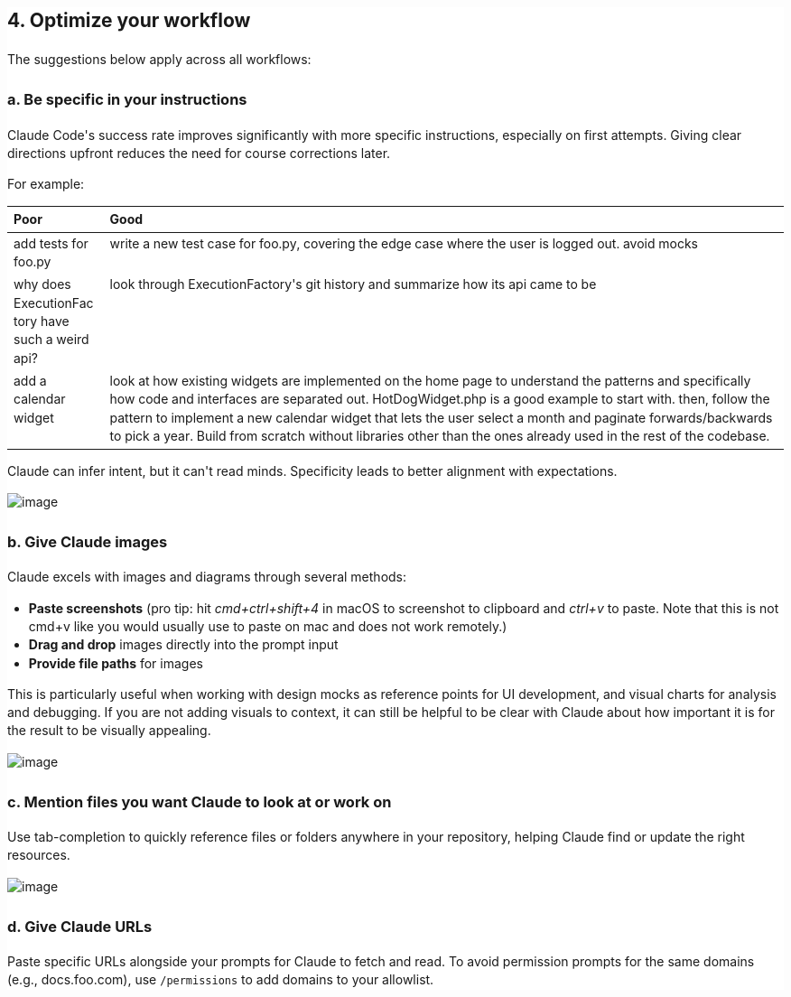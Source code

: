 ## 4. Optimize your workflow

The suggestions below apply across all workflows:

### a. Be specific in your instructions

Claude Code's success rate improves significantly with more specific instructions, especially on first attempts. Giving clear directions upfront reduces the need for course corrections later.

For example:

| Poor                                             | Good                                                                      |
|:-------------------------------------------------|:--------------------------------------------------------------------------|
| add tests for foo.py                             | write a new test case for foo.py, covering the edge case where the user is logged out. avoid mocks |
| why does ExecutionFactory have such a weird api? | look through ExecutionFactory's git history and summarize how its api came to be |
| add a calendar widget                            | look at how existing widgets are implemented on the home page to understand the patterns and specifically how code and interfaces are separated out. HotDogWidget.php is a good example to start with. then, follow the pattern to implement a new calendar widget that lets the user select a month and paginate forwards/backwards to pick a year. Build from scratch without libraries other than the ones already used in the rest of the codebase. |

Claude can infer intent, but it can't read minds. Specificity leads to better alignment with expectations.

![image][12]

### b. Give Claude images

Claude excels with images and diagrams through several methods:

- **Paste screenshots** (pro tip: hit *cmd+ctrl+shift+4* in macOS to screenshot to clipboard and *ctrl+v* to paste. Note that this is not cmd+v like you would usually use to paste on mac and does not work remotely.)
- **Drag and drop** images directly into the prompt input
- **Provide file paths** for images

This is particularly useful when working with design mocks as reference points for UI development, and visual charts for analysis and debugging. If you are not adding visuals to context, it can still be helpful to be clear with Claude about how important it is for the result to be visually appealing.

![image][13]

### c. Mention files you want Claude to look at or work on

Use tab-completion to quickly reference files or folders anywhere in your repository, helping Claude find or update the right resources.

![image][14]

### d. Give Claude URLs

Paste specific URLs alongside your prompts for Claude to fetch and read. To avoid permission prompts for the same domains (e.g., docs.foo.com), use `/permissions` to add domains to your allowlist.


  [1]: https://www.anthropic.com/engineering
  [2]: https://www-cdn.anthropic.com/images/4zrzovbb/website/6295100fcf8952bed666ba69536c581af87eef15-2554x2554.svg
  [3]: https://www.anthropic.com/news/claude-3-7-sonnet
  [4]: https://claude.ai/code
  [5]: https://docs.anthropic.com/en/docs/build-with-claude/prompt-engineering/prompt-improver
  [6]: https://www.anthropic.com/_next/image?url=https%3A%2F%2Fwww-cdn.anthropic.com%2Fimages%2F4zrzovbb%2Fwebsite%2F6961243cc6409e41ba93895faded4f4bc1772366-1600x1231.png&w=3840&q=75
  [7]: https://github.com/modelcontextprotocol/servers/tree/c19925b8f0f2815ad72b08d2368f0007c86eb8e6/src/puppeteer
  [8]: https://github.com/joshuayoes/ios-simulator-mcp
  [9]: https://www.anthropic.com/_next/image?url=https%3A%2F%2Fwww-cdn.anthropic.com%2Fimages%2F4zrzovbb%2Fwebsite%2F6ea59a36fe82c2b300bceaf3b880a4b4852c552d-1600x1143.png&w=3840&q=75
  [10]: https://github.com/anthropics/claude-code/tree/main/.devcontainer
  [11]: https://www.anthropic.com/_next/image?url=https%3A%2F%2Fwww-cdn.anthropic.com%2Fimages%2F4zrzovbb%2Fwebsite%2Fa08ea13c2359aac0eceacebf2e15f81e8e8ec8d2-1600x1278.png&w=3840&q=75
  [12]: https://www.anthropic.com/_next/image?url=https%3A%2F%2Fwww-cdn.anthropic.com%2Fimages%2F4zrzovbb%2Fwebsite%2F75e1b57a0b696e7aafeca1ed5fa6ba7c601a5953-1360x1126.png&w=3840&q=75
  [13]: https://www.anthropic.com/_next/image?url=https%3A%2F%2Fwww-cdn.anthropic.com%2Fimages%2F4zrzovbb%2Fwebsite%2F7372868757dd17b6f2d3fef98d499d7991d89800-1450x1164.png&w=3840&q=75
  [14]: https://www.anthropic.com/_next/image?url=https%3A%2F%2Fwww-cdn.anthropic.com%2Fimages%2F4zrzovbb%2Fwebsite%2Fe071de707f209bbaa7f16b593cc7ed0739875dae-1306x1088.png&w=3840&q=75
  [15]: https://docs.anthropic.com/en/docs/agents-and-tools/claude-code/overview#automate-ci-and-infra-workflows
  [16]: https://github.com/anthropics/claude-code/blob/main/.github/actions/claude-issue-triage-action/action.yml
  [17]: https://github.com/anthropics/claude-code/blob/main/.github/actions/claude-code-action/action.yml
  [18]: https://docs.anthropic.com/en/docs/agents-and-tools/claude-code/overview#notification-setup